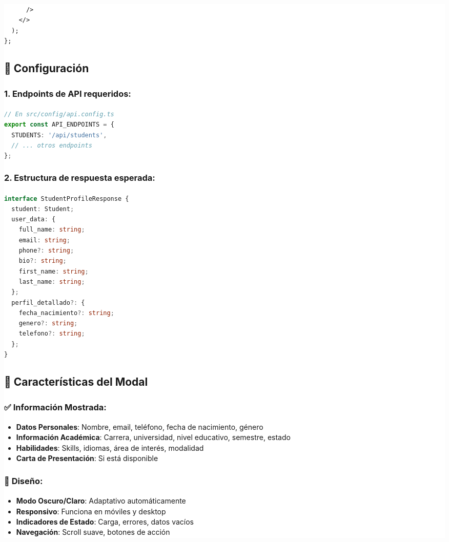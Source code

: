 ```tsx
      />
    </>
  );
};
```

## 🔧 Configuración

### 1. **Endpoints de API requeridos:**

```typescript
// En src/config/api.config.ts
export const API_ENDPOINTS = {
  STUDENTS: '/api/students',
  // ... otros endpoints
};
```

### 2. **Estructura de respuesta esperada:**

```typescript
interface StudentProfileResponse {
  student: Student;
  user_data: {
    full_name: string;
    email: string;
    phone?: string;
    bio?: string;
    first_name: string;
    last_name: string;
  };
  perfil_detallado?: {
    fecha_nacimiento?: string;
    genero?: string;
    telefono?: string;
  };
}
```

## 📱 Características del Modal

### ✅ **Información Mostrada:**
- **Datos Personales**: Nombre, email, teléfono, fecha de nacimiento, género
- **Información Académica**: Carrera, universidad, nivel educativo, semestre, estado
- **Habilidades**: Skills, idiomas, área de interés, modalidad
- **Carta de Presentación**: Si está disponible

### 🎨 **Diseño:**
- **Modo Oscuro/Claro**: Adaptativo automáticamente
- **Responsivo**: Funciona en móviles y desktop
- **Indicadores de Estado**: Carga, errores, datos vacíos
- **Navegación**: Scroll suave, botones de acción
